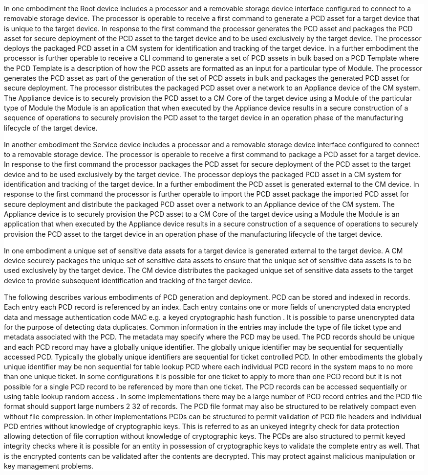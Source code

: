 In one embodiment the Root device includes a processor and a removable storage device interface configured to connect to a removable storage device. The processor is operable to receive a first command to generate a PCD asset for a target device that is unique to the target device. In response to the first command the processor generates the PCD asset and packages the PCD asset for secure deployment of the PCD asset to the target device and to be used exclusively by the target device. The processor deploys the packaged PCD asset in a CM system for identification and tracking of the target device. In a further embodiment the processor is further operable to receive a CLI command to generate a set of PCD assets in bulk based on a PCD Template where the PCD Template is a description of how the PCD assets are formatted as an input for a particular type of Module. The processor generates the PCD asset as part of the generation of the set of PCD assets in bulk and packages the generated PCD asset for secure deployment. The processor distributes the packaged PCD asset over a network to an Appliance device of the CM system. The Appliance device is to securely provision the PCD asset to a CM Core of the target device using a Module of the particular type of Module the Module is an application that when executed by the Appliance device results in a secure construction of a sequence of operations to securely provision the PCD asset to the target device in an operation phase of the manufacturing lifecycle of the target device.

In another embodiment the Service device includes a processor and a removable storage device interface configured to connect to a removable storage device. The processor is operable to receive a first command to package a PCD asset for a target device. In response to the first command the processor packages the PCD asset for secure deployment of the PCD asset to the target device and to be used exclusively by the target device. The processor deploys the packaged PCD asset in a CM system for identification and tracking of the target device. In a further embodiment the PCD asset is generated external to the CM device. In response to the first command the processor is further operable to import the PCD asset package the imported PCD asset for secure deployment and distribute the packaged PCD asset over a network to an Appliance device of the CM system. The Appliance device is to securely provision the PCD asset to a CM Core of the target device using a Module the Module is an application that when executed by the Appliance device results in a secure construction of a sequence of operations to securely provision the PCD asset to the target device in an operation phase of the manufacturing lifecycle of the target device.

In one embodiment a unique set of sensitive data assets for a target device is generated external to the target device. A CM device securely packages the unique set of sensitive data assets to ensure that the unique set of sensitive data assets is to be used exclusively by the target device. The CM device distributes the packaged unique set of sensitive data assets to the target device to provide subsequent identification and tracking of the target device.

The following describes various embodiments of PCD generation and deployment. PCD can be stored and indexed in records. Each entry each PCD record is referenced by an index. Each entry contains one or more fields of unencrypted data encrypted data and message authentication code MAC e.g. a keyed cryptographic hash function . It is possible to parse unencrypted data for the purpose of detecting data duplicates. Common information in the entries may include the type of file ticket type and metadata associated with the PCD. The metadata may specify where the PCD may be used. The PCD records should be unique and each PCD record may have a globally unique identifier. The globally unique identifier may be sequential for sequentially accessed PCD. Typically the globally unique identifiers are sequential for ticket controlled PCD. In other embodiments the globally unique identifier may be non sequential for table lookup PCD where each individual PCD record in the system maps to no more than one unique ticket. In some configurations it is possible for one ticket to apply to more than one PCD record but it is not possible for a single PCD record to be referenced by more than one ticket. The PCD records can be accessed sequentially or using table lookup random access . In some implementations there may be a large number of PCD record entries and the PCD file format should support large numbers 2 32 of records. The PCD file format may also be structured to be relatively compact even without file compression. In other implementations PCDs can be structured to permit validation of PCD file headers and individual PCD entries without knowledge of cryptographic keys. This is referred to as an unkeyed integrity check for data protection allowing detection of file corruption without knowledge of cryptographic keys. The PCDs are also structured to permit keyed integrity checks where it is possible for an entity in possession of cryptographic keys to validate the complete entry as well. That is the encrypted contents can be validated after the contents are decrypted. This may protect against malicious manipulation or key management problems.
